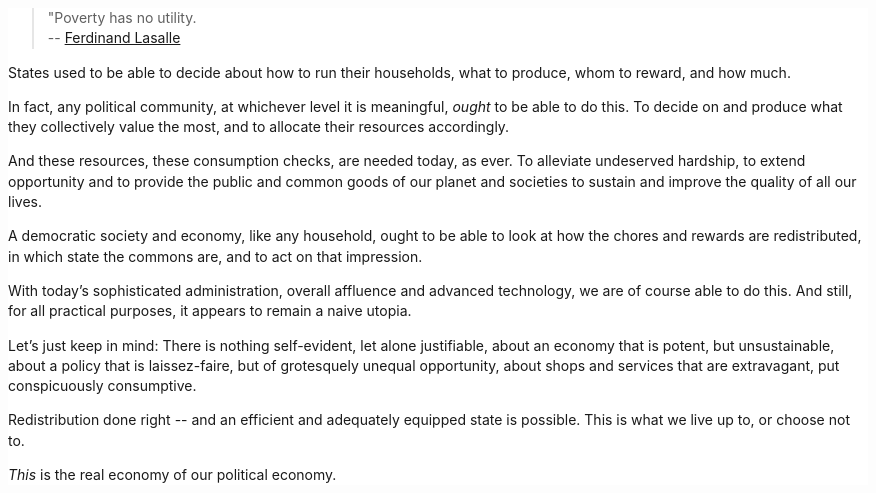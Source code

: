 > "Poverty has no utility.    
> -- [Ferdinand Lasalle](http://en.wikipedia.org/wiki/Ferdinand_Lassalle)

States used to be able to decide about how to run their households, what to produce, whom to reward, and how much.

In fact, any political community, at whichever level it is meaningful, *ought* to be able to do this. 
To decide on and produce what they collectively value the most, and to allocate their resources accordingly.

And these resources, these consumption checks, are needed today, as ever. 
To alleviate undeserved hardship, to extend opportunity and to provide the public and common goods of our planet and societies to sustain and improve the quality of all our lives.

A democratic society and economy, like any household, ought to be able to look at how the chores and rewards are redistributed, in which state the commons are, and to act on that impression.

With today’s sophisticated administration, overall affluence and advanced technology, we are of course able to do this. 
And still, for all practical purposes, it appears to remain a naive utopia.

Let’s just keep in mind: 
There is nothing self-evident, let alone justifiable, about an economy that is potent, but unsustainable, about a policy that is laissez-faire, but of grotesquely unequal opportunity, about shops and services that are extravagant, put conspicuously consumptive.

Redistribution done right -- and an efficient and adequately equipped state is possible. 
This is what we live up to, or choose not to.

*This* is the real economy of our political economy.